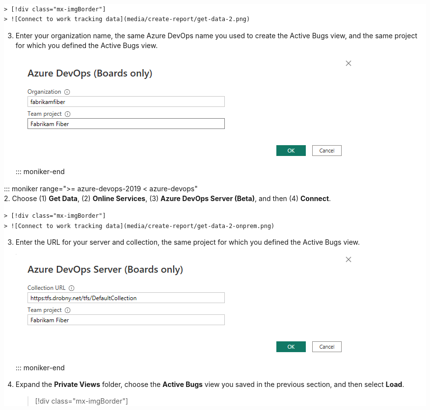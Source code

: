     > [!div class="mx-imgBorder"]
    > ![Connect to work tracking data](media/create-report/get-data-2.png)

3. Enter your organization name, the same Azure DevOps name you used to create the Active Bugs view, and the same project for which you defined the Active Bugs view. 

    ![Azure DevOps dialog, Organization and project name](media/create-report/specify-account.png)  
::: moniker-end

::: moniker range=">= azure-devops-2019 < azure-devops"  
2. Choose (1) **Get Data**, (2) **Online Services**, (3) **Azure DevOps Server (Beta)**, and then (4) **Connect**.  

    > [!div class="mx-imgBorder"]
    > ![Connect to work tracking data](media/create-report/get-data-2-onprem.png)

3. Enter the URL for your server and collection, the same project for which you defined the Active Bugs view. 

    ![Azure DevOps Server dialog, Collection and project name](media/create-report/specify-collection-project.png)  
::: moniker-end

4. Expand the **Private Views** folder, choose the **Active Bugs** view you saved in the previous section, and then select **Load**. 

    > [!div class="mx-imgBorder"]
